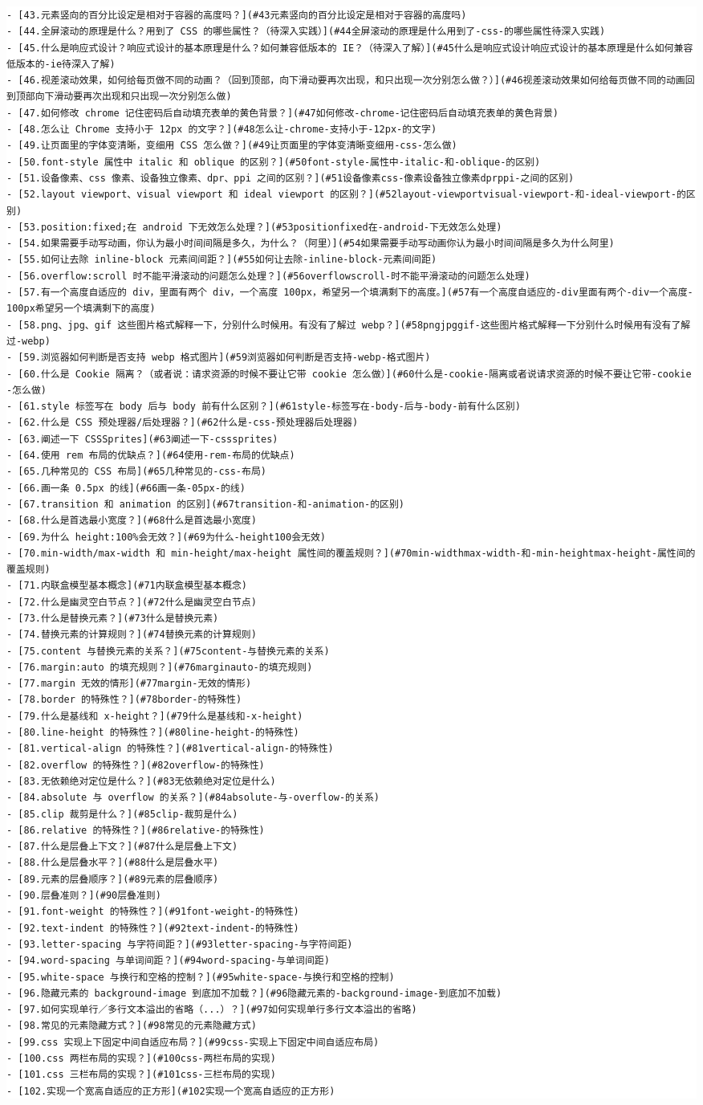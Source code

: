     - [43.元素竖向的百分比设定是相对于容器的高度吗？](#43元素竖向的百分比设定是相对于容器的高度吗)
    - [44.全屏滚动的原理是什么？用到了 CSS 的哪些属性？（待深入实践）](#44全屏滚动的原理是什么用到了-css-的哪些属性待深入实践)
    - [45.什么是响应式设计？响应式设计的基本原理是什么？如何兼容低版本的 IE？（待深入了解）](#45什么是响应式设计响应式设计的基本原理是什么如何兼容低版本的-ie待深入了解)
    - [46.视差滚动效果，如何给每页做不同的动画？（回到顶部，向下滑动要再次出现，和只出现一次分别怎么做？）](#46视差滚动效果如何给每页做不同的动画回到顶部向下滑动要再次出现和只出现一次分别怎么做)
    - [47.如何修改 chrome 记住密码后自动填充表单的黄色背景？](#47如何修改-chrome-记住密码后自动填充表单的黄色背景)
    - [48.怎么让 Chrome 支持小于 12px 的文字？](#48怎么让-chrome-支持小于-12px-的文字)
    - [49.让页面里的字体变清晰，变细用 CSS 怎么做？](#49让页面里的字体变清晰变细用-css-怎么做)
    - [50.font-style 属性中 italic 和 oblique 的区别？](#50font-style-属性中-italic-和-oblique-的区别)
    - [51.设备像素、css 像素、设备独立像素、dpr、ppi 之间的区别？](#51设备像素css-像素设备独立像素dprppi-之间的区别)
    - [52.layout viewport、visual viewport 和 ideal viewport 的区别？](#52layout-viewportvisual-viewport-和-ideal-viewport-的区别)
    - [53.position:fixed;在 android 下无效怎么处理？](#53positionfixed在-android-下无效怎么处理)
    - [54.如果需要手动写动画，你认为最小时间间隔是多久，为什么？（阿里）](#54如果需要手动写动画你认为最小时间间隔是多久为什么阿里)
    - [55.如何让去除 inline-block 元素间间距？](#55如何让去除-inline-block-元素间间距)
    - [56.overflow:scroll 时不能平滑滚动的问题怎么处理？](#56overflowscroll-时不能平滑滚动的问题怎么处理)
    - [57.有一个高度自适应的 div，里面有两个 div，一个高度 100px，希望另一个填满剩下的高度。](#57有一个高度自适应的-div里面有两个-div一个高度-100px希望另一个填满剩下的高度)
    - [58.png、jpg、gif 这些图片格式解释一下，分别什么时候用。有没有了解过 webp？](#58pngjpggif-这些图片格式解释一下分别什么时候用有没有了解过-webp)
    - [59.浏览器如何判断是否支持 webp 格式图片](#59浏览器如何判断是否支持-webp-格式图片)
    - [60.什么是 Cookie 隔离？（或者说：请求资源的时候不要让它带 cookie 怎么做）](#60什么是-cookie-隔离或者说请求资源的时候不要让它带-cookie-怎么做)
    - [61.style 标签写在 body 后与 body 前有什么区别？](#61style-标签写在-body-后与-body-前有什么区别)
    - [62.什么是 CSS 预处理器/后处理器？](#62什么是-css-预处理器后处理器)
    - [63.阐述一下 CSSSprites](#63阐述一下-csssprites)
    - [64.使用 rem 布局的优缺点？](#64使用-rem-布局的优缺点)
    - [65.几种常见的 CSS 布局](#65几种常见的-css-布局)
    - [66.画一条 0.5px 的线](#66画一条-05px-的线)
    - [67.transition 和 animation 的区别](#67transition-和-animation-的区别)
    - [68.什么是首选最小宽度？](#68什么是首选最小宽度)
    - [69.为什么 height:100%会无效？](#69为什么-height100会无效)
    - [70.min-width/max-width 和 min-height/max-height 属性间的覆盖规则？](#70min-widthmax-width-和-min-heightmax-height-属性间的覆盖规则)
    - [71.内联盒模型基本概念](#71内联盒模型基本概念)
    - [72.什么是幽灵空白节点？](#72什么是幽灵空白节点)
    - [73.什么是替换元素？](#73什么是替换元素)
    - [74.替换元素的计算规则？](#74替换元素的计算规则)
    - [75.content 与替换元素的关系？](#75content-与替换元素的关系)
    - [76.margin:auto 的填充规则？](#76marginauto-的填充规则)
    - [77.margin 无效的情形](#77margin-无效的情形)
    - [78.border 的特殊性？](#78border-的特殊性)
    - [79.什么是基线和 x-height？](#79什么是基线和-x-height)
    - [80.line-height 的特殊性？](#80line-height-的特殊性)
    - [81.vertical-align 的特殊性？](#81vertical-align-的特殊性)
    - [82.overflow 的特殊性？](#82overflow-的特殊性)
    - [83.无依赖绝对定位是什么？](#83无依赖绝对定位是什么)
    - [84.absolute 与 overflow 的关系？](#84absolute-与-overflow-的关系)
    - [85.clip 裁剪是什么？](#85clip-裁剪是什么)
    - [86.relative 的特殊性？](#86relative-的特殊性)
    - [87.什么是层叠上下文？](#87什么是层叠上下文)
    - [88.什么是层叠水平？](#88什么是层叠水平)
    - [89.元素的层叠顺序？](#89元素的层叠顺序)
    - [90.层叠准则？](#90层叠准则)
    - [91.font-weight 的特殊性？](#91font-weight-的特殊性)
    - [92.text-indent 的特殊性？](#92text-indent-的特殊性)
    - [93.letter-spacing 与字符间距？](#93letter-spacing-与字符间距)
    - [94.word-spacing 与单词间距？](#94word-spacing-与单词间距)
    - [95.white-space 与换行和空格的控制？](#95white-space-与换行和空格的控制)
    - [96.隐藏元素的 background-image 到底加不加载？](#96隐藏元素的-background-image-到底加不加载)
    - [97.如何实现单行／多行文本溢出的省略（...）？](#97如何实现单行多行文本溢出的省略)
    - [98.常见的元素隐藏方式？](#98常见的元素隐藏方式)
    - [99.css 实现上下固定中间自适应布局？](#99css-实现上下固定中间自适应布局)
    - [100.css 两栏布局的实现？](#100css-两栏布局的实现)
    - [101.css 三栏布局的实现？](#101css-三栏布局的实现)
    - [102.实现一个宽高自适应的正方形](#102实现一个宽高自适应的正方形)